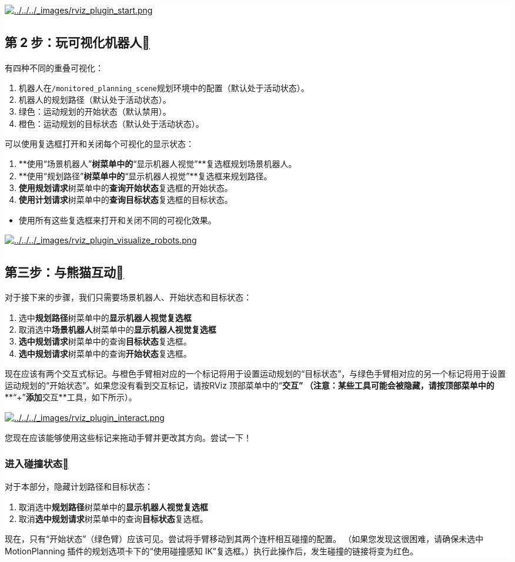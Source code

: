 [![../../../_images/rviz_plugin_start.png](https://moveit.picknik.ai/humble/_images/rviz_plugin_start.png)](https://moveit.picknik.ai/humble/_images/rviz_plugin_start.png)

## 第 2 步：玩可视化机器人[](https://moveit.picknik.ai/humble/doc/tutorials/quickstart_in_rviz/quickstart_in_rviz_tutorial.html#step-2-play-with-the-visualized-robots)

有四种不同的重叠可视化：

1. 机器人在`/monitored_planning_scene`规划环境中的配置（默认处于活动状态）。
2. 机器人的规划路径（默认处于活动状态）。
3. 绿色：运动规划的开始状态（默认禁用）。
4. 橙色：运动规划的目标状态（默认处于活动状态）。

可以使用复选框打开和关闭每个可视化的显示状态：

1. **使用“场景机器人”**树菜单中的**“显示机器人视觉”**复选框规划场景机器人。
2. **使用“规划路径”**树菜单中的**“显示机器人视觉”**复选框来规划路径。
3. **使用规划请求**树菜单中的**查询开始状态**复选框的开始状态。
4. **使用计划请求**树菜单中的**查询目标状态**复选框的目标状态。

- 使用所有这些复选框来打开和关闭不同的可视化效果。

[![../../../_images/rviz_plugin_visualize_robots.png](https://moveit.picknik.ai/humble/_images/rviz_plugin_visualize_robots.png)](https://moveit.picknik.ai/humble/_images/rviz_plugin_visualize_robots.png)

## 第三步：与熊猫互动[](https://moveit.picknik.ai/humble/doc/tutorials/quickstart_in_rviz/quickstart_in_rviz_tutorial.html#step-3-interact-with-the-panda)

对于接下来的步骤，我们只需要场景机器人、开始状态和目标状态：

1. 选中**规划路径**树菜单中的**显示机器人视觉复选框**
2. 取消选中**场景机器人**树菜单中的**显示机器人视觉复选框**
3. **选中规划请求**树菜单中的查询**目标状态**复选框。
4. **选中规划请求**树菜单中的查询**开始状态**复选框。

现在应该有两个交互式标记。与橙色手臂相对应的一个标记将用于设置运动规划的“目标状态”，与绿色手臂相对应的另一个标记将用于设置运动规划的“开始状态”。如果您没有看到交互标记，请按RViz 顶部菜单中的“**交互” （注意：某些工具可能会被隐藏，请按顶部菜单中的****“+”**添加**交互**工具，如下所示）。

[![../../../_images/rviz_plugin_interact.png](https://moveit.picknik.ai/humble/_images/rviz_plugin_interact.png)](https://moveit.picknik.ai/humble/_images/rviz_plugin_interact.png)

您现在应该能够使用这些标记来拖动手臂并更改其方向。尝试一下！

### 进入碰撞状态[](https://moveit.picknik.ai/humble/doc/tutorials/quickstart_in_rviz/quickstart_in_rviz_tutorial.html#moving-into-collision)

对于本部分，隐藏计划路径和目标状态：

1. 取消选中**规划路径**树菜单中的**显示机器人视觉复选框**
2. 取消**选中规划请求**树菜单中的查询**目标状态**复选框。

现在，只有“开始状态”（绿色臂）应该可见。尝试将手臂移动到其两个连杆相互碰撞的配置。 （如果您发现这很困难，请确保未选中 MotionPlanning 插件的规划选项卡下的“使用碰撞感知 IK”复选框。）执行此操作后，发生碰撞的链接将变为红色。
